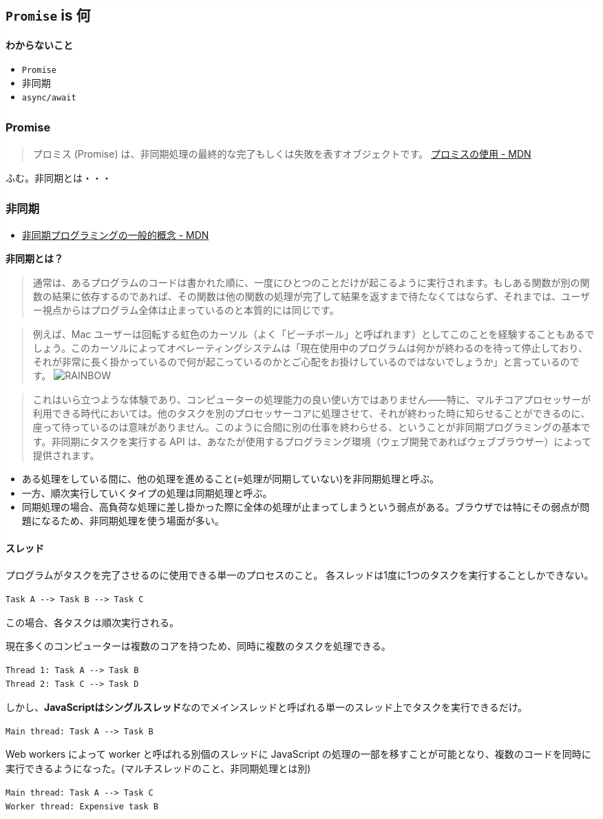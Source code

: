 ## `Promise` is 何

**わからないこと**

* `Promise`
* 非同期
* `async/await`

### Promise

> プロミス (Promise) は、非同期処理の最終的な完了もしくは失敗を表すオブジェクトです。
> [プロミスの使用 - MDN](https://developer.mozilla.org/ja/docs/Web/JavaScript/Guide/Using_promises)


ふむ。非同期とは・・・

### 非同期

* [非同期プログラミングの一般的概念 - MDN](https://developer.mozilla.org/ja/docs/Learn/JavaScript/Asynchronous/Concepts)

**非同期とは？**

> 通常は、あるプログラムのコードは書かれた順に、一度にひとつのことだけが起こるように実行されます。もしある関数が別の関数の結果に依存するのであれば、その関数は他の関数の処理が完了して結果を返すまで待たなくてはならず、それまでは、ユーザー視点からはプログラム全体は止まっているのと本質的には同じです。

> 例えば、Mac ユーザーは回転する虹色のカーソル（よく「ビーチボール」と呼ばれます）としてこのことを経験することもあるでしょう。このカーソルによってオペレーティングシステムは「現在使用中のプログラムは何かが終わるのを待って停止しており、それが非常に長く掛かっているので何が起こっているのかとご心配をお掛けしているのではないでしょうか」と言っているのです。
> ![RAINBOW](https://mdn.mozillademos.org/files/16577/beachball.jpg)

> これはいら立つような体験であり、コンピューターの処理能力の良い使い方ではありません――特に、マルチコアプロセッサーが利用できる時代においては。他のタスクを別のプロセッサーコアに処理させて、それが終わった時に知らせることができるのに、座って待っているのは意味がありません。このように合間に別の仕事を終わらせる、ということが非同期プログラミングの基本です。非同期にタスクを実行する API は、あなたが使用するプログラミング環境（ウェブ開発であればウェブブラウザー）によって提供されます。

* ある処理をしている間に、他の処理を進めること(=処理が同期していない)を非同期処理と呼ぶ。
* 一方、順次実行していくタイプの処理は同期処理と呼ぶ。
* 同期処理の場合、高負荷な処理に差し掛かった際に全体の処理が止まってしまうという弱点がある。ブラウザでは特にその弱点が問題になるため、非同期処理を使う場面が多い。

#### スレッド

プログラムがタスクを完了させるのに使用できる単一のプロセスのこと。
各スレッドは1度に1つのタスクを実行することしかできない。

    Task A --> Task B --> Task C
この場合、各タスクは順次実行される。

現在多くのコンピューターは複数のコアを持つため、同時に複数のタスクを処理できる。

    Thread 1: Task A --> Task B
    Thread 2: Task C --> Task D

しかし、**JavaScriptはシングルスレッド**なのでメインスレッドと呼ばれる単一のスレッド上でタスクを実行できるだけ。

    Main thread: Task A --> Task B
Web workers によって worker と呼ばれる別個のスレッドに JavaScript の処理の一部を移すことが可能となり、複数のコードを同時に実行できるようになった。(マルチスレッドのこと、非同期処理とは別)

    Main thread: Task A --> Task C
    Worker thread: Expensive task B
